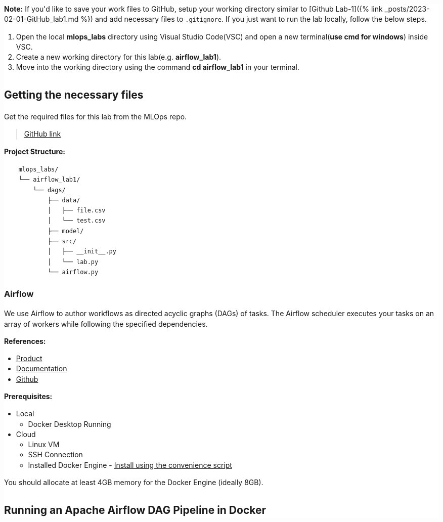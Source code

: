 **Note:** If you'd like to save your work files to GitHub, setup your working directory similar to [Github Lab-1]({% link _posts/2023-02-01-GitHub_lab1.md %}) and add necessary files to `.gitignore`. If you just want to run the lab locally, follow the below steps.

1. Open the local **mlops_labs** directory using Visual Studio Code(VSC) and open a new terminal(**use cmd for windows**) inside VSC.
2. Create a new working directory for this lab(e.g. **airflow_lab1**).
3. Move into the working directory using the command **cd airflow_lab1** in your terminal.

## Getting the necessary files

Get the required files for this lab from the MLOps repo.

> [GitHub link](https://github.com/raminmohammadi/MLOps/tree/main/Labs/Airflow_Labs/Lab_1)

**Project Structure:**

```
    mlops_labs/
    └── airflow_lab1/
        └── dags/
            ├── data/
            │   ├── file.csv  
            │   └── test.csv
            ├── model/        
            ├── src/
            │   ├── __init__.py
            │   └── lab.py
            └── airflow.py
```

### Airflow 

We use Airflow to author workflows as directed acyclic graphs (DAGs) of tasks. The Airflow scheduler executes your tasks on an array of workers while following the specified dependencies.

**References:**
- [Product](https://airflow.apache.org/)
- [Documentation](https://airflow.apache.org/docs/)
- [Github](https://github.com/apache/airflow)

**Prerequisites:** 

- Local
    - Docker Desktop Running
- Cloud
    -   Linux VM
    -   SSH Connection
    -   Installed Docker Engine - [Install using the convenience script](https://docs.docker.com/engine/install/ubuntu/#install-using-the-convenience-script)

You should allocate at least 4GB memory for the Docker Engine (ideally 8GB).

## Running an Apache Airflow DAG Pipeline in Docker
